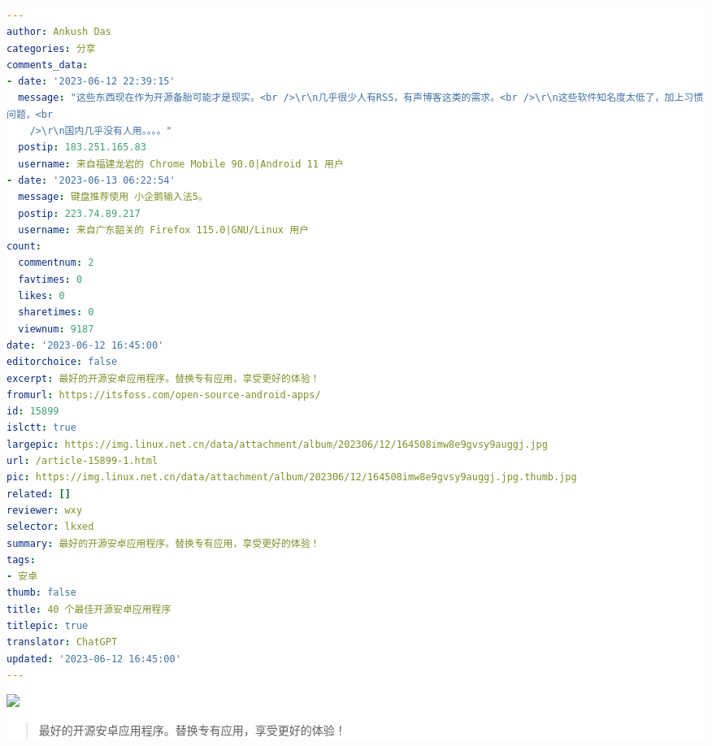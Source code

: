 ```yaml
---
author: Ankush Das
categories: 分享
comments_data:
- date: '2023-06-12 22:39:15'
  message: "这些东西现在作为开源备胎可能才是现实。<br />\r\n几乎很少人有RSS，有声博客这类的需求。<br />\r\n这些软件知名度太低了，加上习惯问题，<br
    />\r\n国内几乎没有人用。。。。"
  postip: 183.251.165.83
  username: 来自福建龙岩的 Chrome Mobile 90.0|Android 11 用户
- date: '2023-06-13 06:22:54'
  message: 键盘推荐使用 小企鹅输入法5。
  postip: 223.74.89.217
  username: 来自广东韶关的 Firefox 115.0|GNU/Linux 用户
count:
  commentnum: 2
  favtimes: 0
  likes: 0
  sharetimes: 0
  viewnum: 9187
date: '2023-06-12 16:45:00'
editorchoice: false
excerpt: 最好的开源安卓应用程序。替换专有应用，享受更好的体验！
fromurl: https://itsfoss.com/open-source-android-apps/
id: 15899
islctt: true
largepic: https://img.linux.net.cn/data/attachment/album/202306/12/164508imw8e9gvsy9auggj.jpg
url: /article-15899-1.html
pic: https://img.linux.net.cn/data/attachment/album/202306/12/164508imw8e9gvsy9auggj.jpg.thumb.jpg
related: []
reviewer: wxy
selector: lkxed
summary: 最好的开源安卓应用程序。替换专有应用，享受更好的体验！
tags:
- 安卓
thumb: false
title: 40 个最佳开源安卓应用程序
titlepic: true
translator: ChatGPT
updated: '2023-06-12 16:45:00'
---
```


![](https://img.linux.net.cn/data/attachment/album/202306/12/164508imw8e9gvsy9auggj.jpg)



> 
> 最好的开源安卓应用程序。替换专有应用，享受更好的体验！
> 
> 
> 
